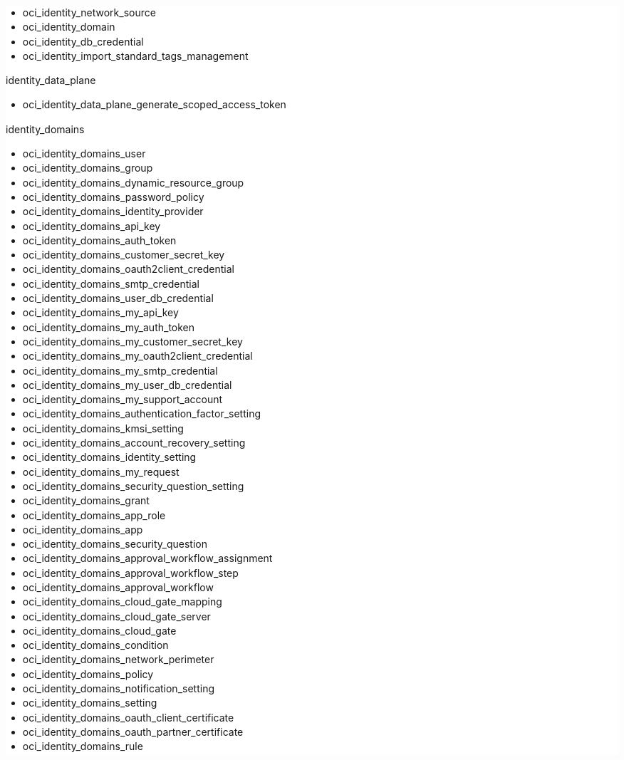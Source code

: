 * oci\_identity\_network\_source
* oci\_identity\_domain
* oci\_identity\_db\_credential
* oci\_identity\_import\_standard\_tags\_management

identity_data_plane

* oci\_identity\_data\_plane\_generate\_scoped\_access\_token

identity_domains
    
* oci\_identity\_domains\_user
* oci\_identity\_domains\_group
* oci\_identity\_domains\_dynamic\_resource\_group
* oci\_identity\_domains\_password\_policy
* oci\_identity\_domains\_identity\_provider
* oci\_identity\_domains\_api\_key
* oci\_identity\_domains\_auth\_token
* oci\_identity\_domains\_customer\_secret\_key
* oci\_identity\_domains\_oauth2client\_credential
* oci\_identity\_domains\_smtp\_credential
* oci\_identity\_domains\_user\_db\_credential
* oci\_identity\_domains\_my\_api\_key
* oci\_identity\_domains\_my\_auth\_token
* oci\_identity\_domains\_my\_customer\_secret\_key
* oci\_identity\_domains\_my\_oauth2client\_credential
* oci\_identity\_domains\_my\_smtp\_credential
* oci\_identity\_domains\_my\_user\_db\_credential
* oci\_identity\_domains\_my\_support\_account
* oci\_identity\_domains\_authentication\_factor\_setting
* oci\_identity\_domains\_kmsi\_setting
* oci\_identity\_domains\_account\_recovery\_setting
* oci\_identity\_domains\_identity\_setting
* oci\_identity\_domains\_my\_request
* oci\_identity\_domains\_security\_question\_setting
* oci\_identity\_domains\_grant
* oci\_identity\_domains\_app\_role
* oci\_identity\_domains\_app
* oci\_identity\_domains\_security\_question
* oci\_identity\_domains\_approval\_workflow\_assignment
* oci\_identity\_domains\_approval\_workflow\_step
* oci\_identity\_domains\_approval\_workflow
* oci\_identity\_domains\_cloud\_gate\_mapping
* oci\_identity\_domains\_cloud\_gate\_server
* oci\_identity\_domains\_cloud\_gate
* oci\_identity\_domains\_condition
* oci\_identity\_domains\_network\_perimeter
* oci\_identity\_domains\_policy
* oci\_identity\_domains\_notification\_setting
* oci\_identity\_domains\_setting
* oci\_identity\_domains\_oauth\_client\_certificate
* oci\_identity\_domains\_oauth\_partner\_certificate
* oci\_identity\_domains\_rule
